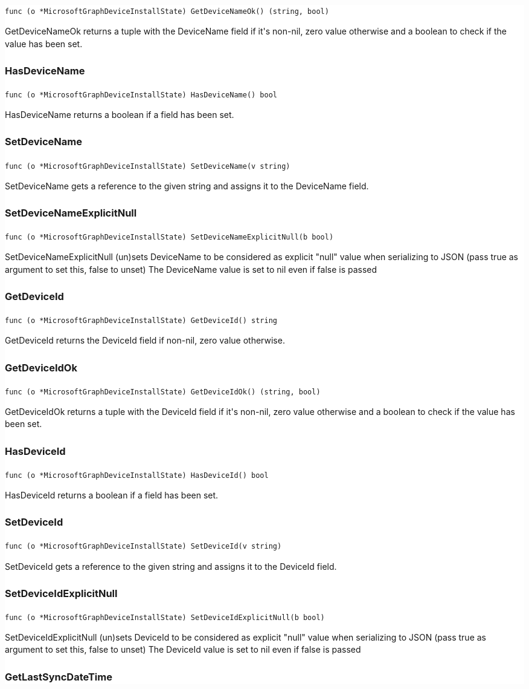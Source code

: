 `func (o *MicrosoftGraphDeviceInstallState) GetDeviceNameOk() (string, bool)`

GetDeviceNameOk returns a tuple with the DeviceName field if it's non-nil, zero value otherwise
and a boolean to check if the value has been set.

### HasDeviceName

`func (o *MicrosoftGraphDeviceInstallState) HasDeviceName() bool`

HasDeviceName returns a boolean if a field has been set.

### SetDeviceName

`func (o *MicrosoftGraphDeviceInstallState) SetDeviceName(v string)`

SetDeviceName gets a reference to the given string and assigns it to the DeviceName field.

### SetDeviceNameExplicitNull

`func (o *MicrosoftGraphDeviceInstallState) SetDeviceNameExplicitNull(b bool)`

SetDeviceNameExplicitNull (un)sets DeviceName to be considered as explicit "null" value
when serializing to JSON (pass true as argument to set this, false to unset)
The DeviceName value is set to nil even if false is passed
### GetDeviceId

`func (o *MicrosoftGraphDeviceInstallState) GetDeviceId() string`

GetDeviceId returns the DeviceId field if non-nil, zero value otherwise.

### GetDeviceIdOk

`func (o *MicrosoftGraphDeviceInstallState) GetDeviceIdOk() (string, bool)`

GetDeviceIdOk returns a tuple with the DeviceId field if it's non-nil, zero value otherwise
and a boolean to check if the value has been set.

### HasDeviceId

`func (o *MicrosoftGraphDeviceInstallState) HasDeviceId() bool`

HasDeviceId returns a boolean if a field has been set.

### SetDeviceId

`func (o *MicrosoftGraphDeviceInstallState) SetDeviceId(v string)`

SetDeviceId gets a reference to the given string and assigns it to the DeviceId field.

### SetDeviceIdExplicitNull

`func (o *MicrosoftGraphDeviceInstallState) SetDeviceIdExplicitNull(b bool)`

SetDeviceIdExplicitNull (un)sets DeviceId to be considered as explicit "null" value
when serializing to JSON (pass true as argument to set this, false to unset)
The DeviceId value is set to nil even if false is passed
### GetLastSyncDateTime
